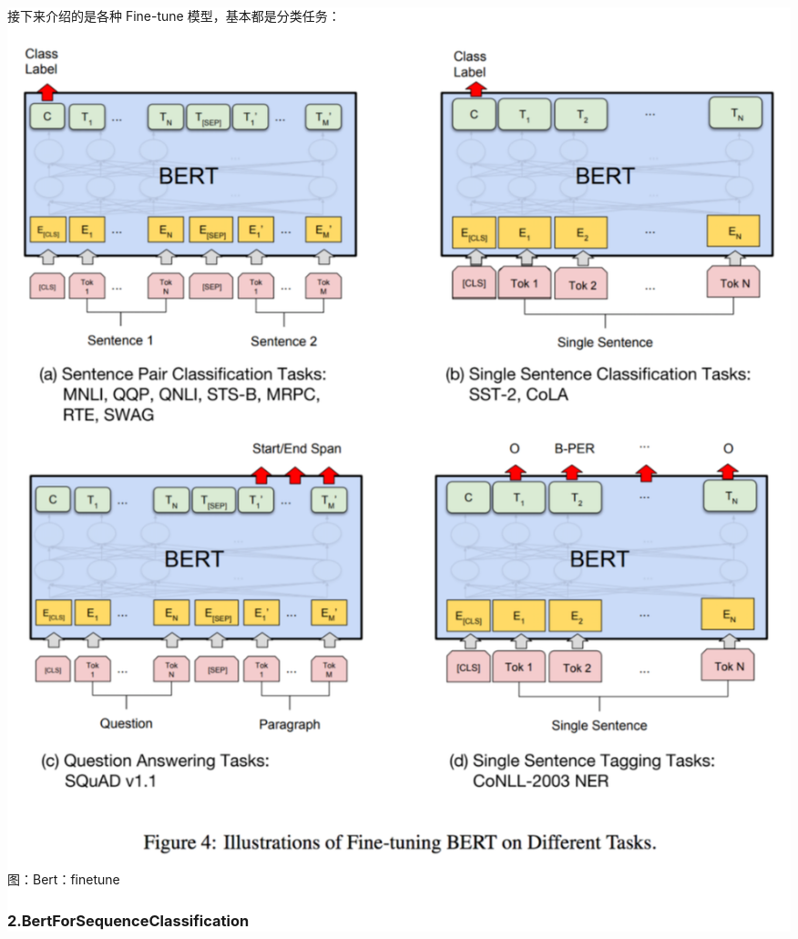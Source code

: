 
接下来介绍的是各种 Fine-tune 模型，基本都是分类任务：

![Bert：finetune](pics/3-4-bert-ft.png) 图：Bert：finetune

### 2.BertForSequenceClassification
